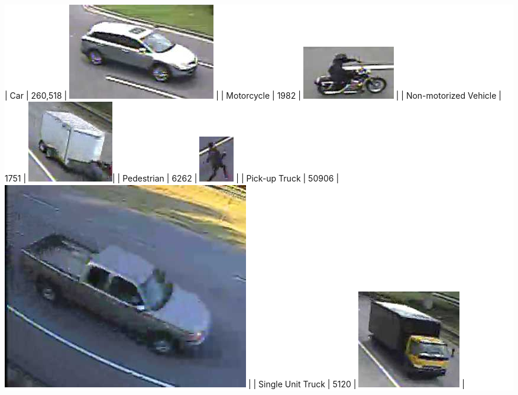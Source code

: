 | Car                   | 260,518 | ![](/images/train/car/00000042.jpg)                  |
| Motorcycle            | 1982    | ![](/images/train/motorcycle/00012408.jpg)           |
| Non-motorized Vehicle | 1751    | ![](/images/train/non-motorized_vehicle/00166678.jpg)|
| Pedestrian            | 6262    | ![](/images/train/pedestrian/00072293.jpg)           |
| Pick-up Truck         | 50906   | ![](/images/train/pickup_truck/00000001.jpg)         |
| Single Unit Truck     | 5120    | ![](/images/train/single_unit_truck/00000789.jpg)    |
